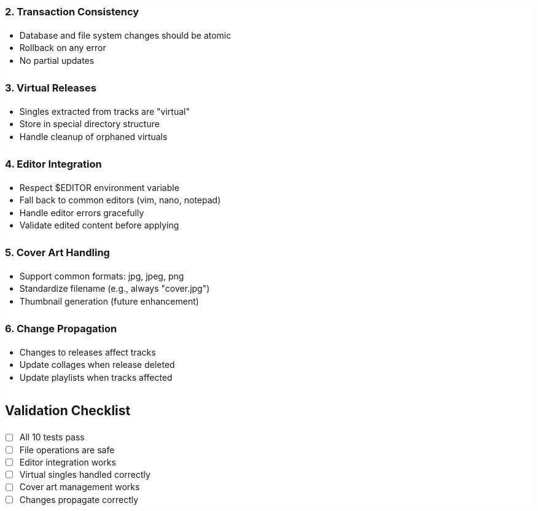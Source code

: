 ### 2. Transaction Consistency
- Database and file system changes should be atomic
- Rollback on any error
- No partial updates

### 3. Virtual Releases
- Singles extracted from tracks are "virtual"
- Store in special directory structure
- Handle cleanup of orphaned virtuals

### 4. Editor Integration
- Respect $EDITOR environment variable
- Fall back to common editors (vim, nano, notepad)
- Handle editor errors gracefully
- Validate edited content before applying

### 5. Cover Art Handling
- Support common formats: jpg, jpeg, png
- Standardize filename (e.g., always "cover.jpg")
- Thumbnail generation (future enhancement)

### 6. Change Propagation
- Changes to releases affect tracks
- Update collages when release deleted
- Update playlists when tracks affected

## Validation Checklist

- [ ] All 10 tests pass
- [ ] File operations are safe
- [ ] Editor integration works
- [ ] Virtual singles handled correctly
- [ ] Cover art management works
- [ ] Changes propagate correctly